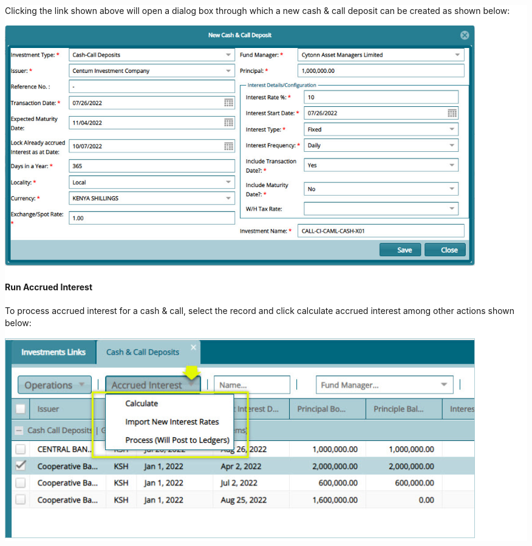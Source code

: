 
Clicking the link shown above will open a dialog box through which a new cash & call deposit can be created as shown below:

 <img  alt="new Cash & Call dialog box" width="90%" height="auto"  class="center"  src="..//media8/image62.jpg">  


#### Run Accrued Interest

To process accrued interest for a cash & call, select the record and click calculate accrued interest among other actions shown below:

 <img  alt="Run Accrued Interest for calls and deposits" width="90%" height="auto"  class="center"  src="..//media8/image63.jpg">  
